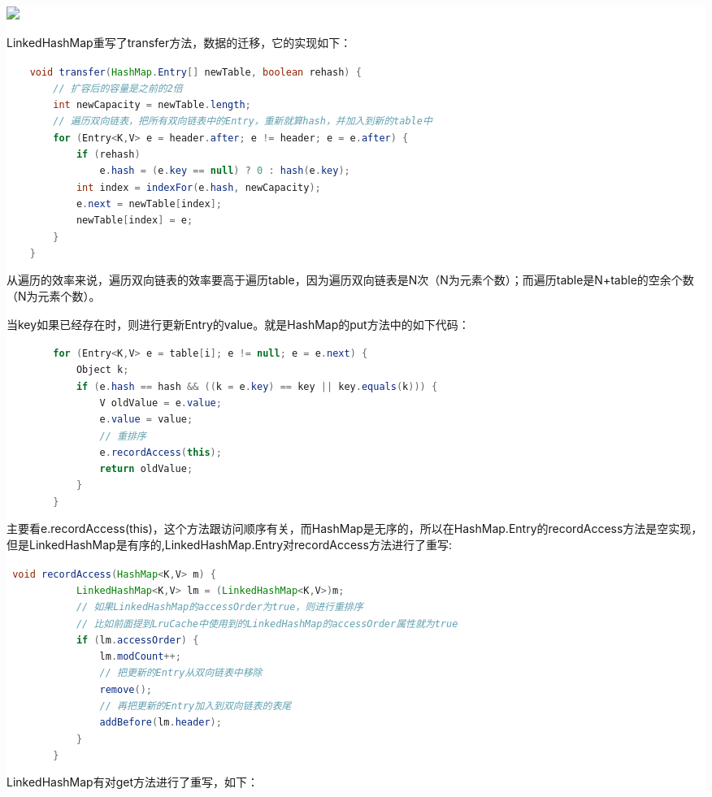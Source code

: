 ![](../../img/4843132-32fb46d33b0ed3c0.jpg)

LinkedHashMap重写了transfer方法，数据的迁移，它的实现如下：

```java
    void transfer(HashMap.Entry[] newTable, boolean rehash) {
        // 扩容后的容量是之前的2倍
        int newCapacity = newTable.length;
        // 遍历双向链表，把所有双向链表中的Entry，重新就算hash，并加入到新的table中
        for (Entry<K,V> e = header.after; e != header; e = e.after) {
            if (rehash)
                e.hash = (e.key == null) ? 0 : hash(e.key);
            int index = indexFor(e.hash, newCapacity);
            e.next = newTable[index];
            newTable[index] = e;
        }
    }
```

从遍历的效率来说，遍历双向链表的效率要高于遍历table，因为遍历双向链表是N次（N为元素个数）；而遍历table是N+table的空余个数（N为元素个数）。

当key如果已经存在时，则进行更新Entry的value。就是HashMap的put方法中的如下代码：

```csharp
        for (Entry<K,V> e = table[i]; e != null; e = e.next) {
            Object k;
            if (e.hash == hash && ((k = e.key) == key || key.equals(k))) {
                V oldValue = e.value;
                e.value = value;
                // 重排序
                e.recordAccess(this);
                return oldValue;
            }
        }
```

主要看e.recordAccess(this)，这个方法跟访问顺序有关，而HashMap是无序的，所以在HashMap.Entry的recordAccess方法是空实现，但是LinkedHashMap是有序的,LinkedHashMap.Entry对recordAccess方法进行了重写:

```java
 void recordAccess(HashMap<K,V> m) {
            LinkedHashMap<K,V> lm = (LinkedHashMap<K,V>)m;
            // 如果LinkedHashMap的accessOrder为true，则进行重排序
            // 比如前面提到LruCache中使用到的LinkedHashMap的accessOrder属性就为true
            if (lm.accessOrder) {
                lm.modCount++;
                // 把更新的Entry从双向链表中移除
                remove();
                // 再把更新的Entry加入到双向链表的表尾
                addBefore(lm.header);
            }
        }
```

LinkedHashMap有对get方法进行了重写，如下：
